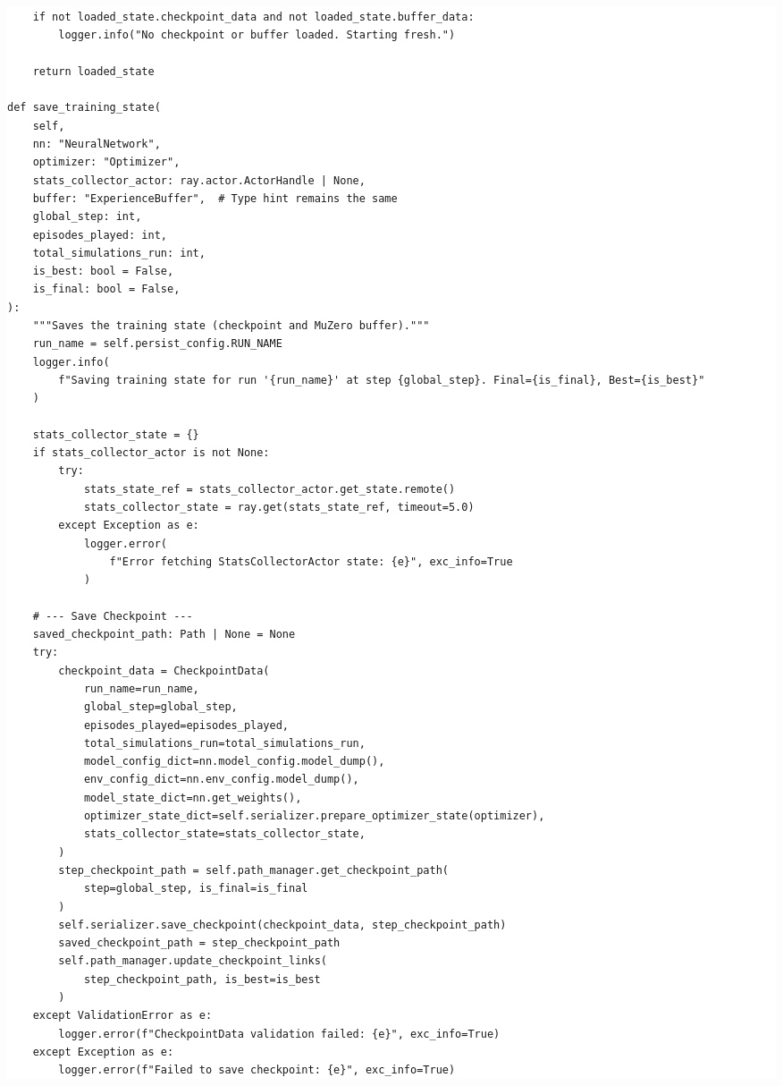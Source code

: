         if not loaded_state.checkpoint_data and not loaded_state.buffer_data:
            logger.info("No checkpoint or buffer loaded. Starting fresh.")

        return loaded_state

    def save_training_state(
        self,
        nn: "NeuralNetwork",
        optimizer: "Optimizer",
        stats_collector_actor: ray.actor.ActorHandle | None,
        buffer: "ExperienceBuffer",  # Type hint remains the same
        global_step: int,
        episodes_played: int,
        total_simulations_run: int,
        is_best: bool = False,
        is_final: bool = False,
    ):
        """Saves the training state (checkpoint and MuZero buffer)."""
        run_name = self.persist_config.RUN_NAME
        logger.info(
            f"Saving training state for run '{run_name}' at step {global_step}. Final={is_final}, Best={is_best}"
        )

        stats_collector_state = {}
        if stats_collector_actor is not None:
            try:
                stats_state_ref = stats_collector_actor.get_state.remote()
                stats_collector_state = ray.get(stats_state_ref, timeout=5.0)
            except Exception as e:
                logger.error(
                    f"Error fetching StatsCollectorActor state: {e}", exc_info=True
                )

        # --- Save Checkpoint ---
        saved_checkpoint_path: Path | None = None
        try:
            checkpoint_data = CheckpointData(
                run_name=run_name,
                global_step=global_step,
                episodes_played=episodes_played,
                total_simulations_run=total_simulations_run,
                model_config_dict=nn.model_config.model_dump(),
                env_config_dict=nn.env_config.model_dump(),
                model_state_dict=nn.get_weights(),
                optimizer_state_dict=self.serializer.prepare_optimizer_state(optimizer),
                stats_collector_state=stats_collector_state,
            )
            step_checkpoint_path = self.path_manager.get_checkpoint_path(
                step=global_step, is_final=is_final
            )
            self.serializer.save_checkpoint(checkpoint_data, step_checkpoint_path)
            saved_checkpoint_path = step_checkpoint_path
            self.path_manager.update_checkpoint_links(
                step_checkpoint_path, is_best=is_best
            )
        except ValidationError as e:
            logger.error(f"CheckpointData validation failed: {e}", exc_info=True)
        except Exception as e:
            logger.error(f"Failed to save checkpoint: {e}", exc_info=True)
